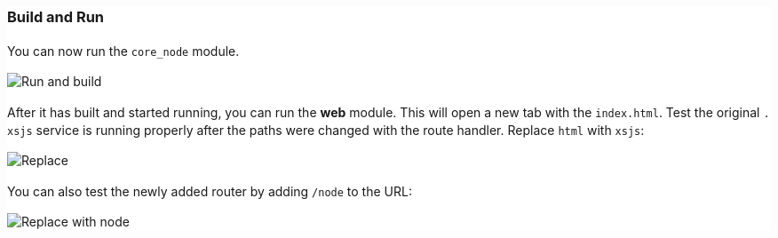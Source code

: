 
### Build and Run 


You can now run the `core_node` module.

![Run and build](8.png)

After it has built and started running, you can run the **web** module. This will open a new tab with the `index.html`. Test the original `.xsjs` service is running properly after the paths were changed with the route handler. Replace `html` with `xsjs`:

![Replace](9.png)

You can also test the newly added router by adding `/node` to the URL:

![Replace with node](10.png)



